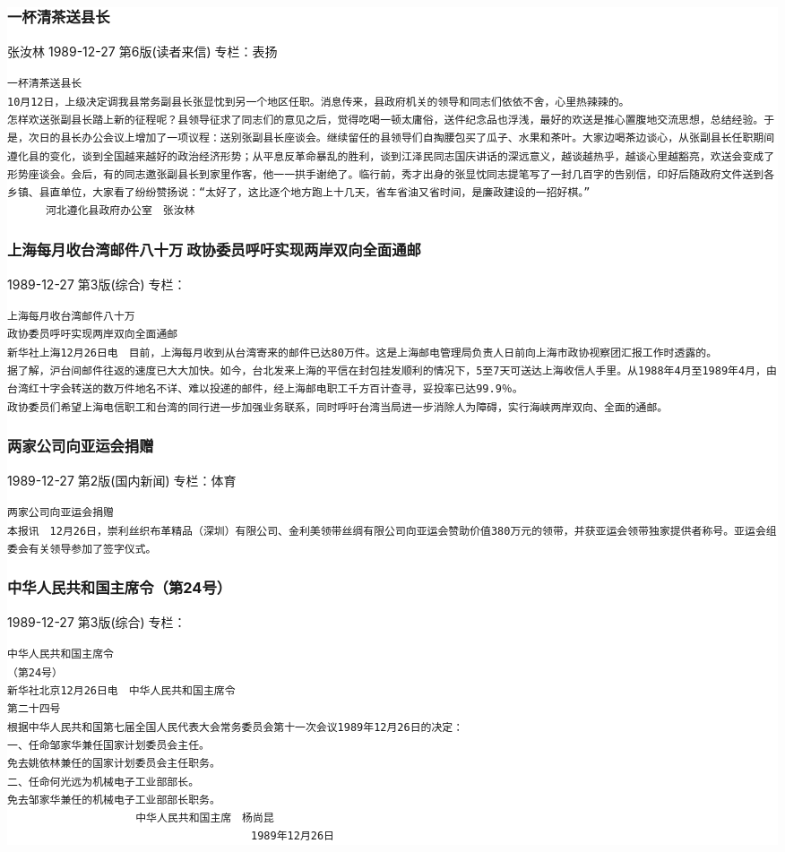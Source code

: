 ### 一杯清茶送县长
张汝林
1989-12-27
第6版(读者来信)
专栏：表扬

    一杯清茶送县长
    10月12日，上级决定调我县常务副县长张显忱到另一个地区任职。消息传来，县政府机关的领导和同志们依依不舍，心里热辣辣的。
    怎样欢送张副县长踏上新的征程呢？县领导征求了同志们的意见之后，觉得吃喝一顿太庸俗，送件纪念品也浮浅，最好的欢送是推心置腹地交流思想，总结经验。于是，次日的县长办公会议上增加了一项议程：送别张副县长座谈会。继续留任的县领导们自掏腰包买了瓜子、水果和茶叶。大家边喝茶边谈心，从张副县长任职期间遵化县的变化，谈到全国越来越好的政治经济形势；从平息反革命暴乱的胜利，谈到江泽民同志国庆讲话的深远意义，越谈越热乎，越谈心里越豁亮，欢送会变成了形势座谈会。会后，有的同志邀张副县长到家里作客，他一一拱手谢绝了。临行前，秀才出身的张显忱同志提笔写了一封几百字的告别信，印好后随政府文件送到各乡镇、县直单位，大家看了纷纷赞扬说：“太好了，这比逐个地方跑上十几天，省车省油又省时间，是廉政建设的一招好棋。”
          河北遵化县政府办公室　张汝林


### 上海每月收台湾邮件八十万  政协委员呼吁实现两岸双向全面通邮

1989-12-27
第3版(综合)
专栏：

    上海每月收台湾邮件八十万
    政协委员呼吁实现两岸双向全面通邮
    新华社上海12月26日电　目前，上海每月收到从台湾寄来的邮件已达80万件。这是上海邮电管理局负责人日前向上海市政协视察团汇报工作时透露的。
    据了解，沪台间邮件往返的速度已大大加快。如今，台北发来上海的平信在封包挂发顺利的情况下，5至7天可送达上海收信人手里。从1988年4月至1989年4月，由台湾红十字会转送的数万件地名不详、难以投递的邮件，经上海邮电职工千方百计查寻，妥投率已达99.9％。
    政协委员们希望上海电信职工和台湾的同行进一步加强业务联系，同时呼吁台湾当局进一步消除人为障碍，实行海峡两岸双向、全面的通邮。


### 两家公司向亚运会捐赠

1989-12-27
第2版(国内新闻)
专栏：体育

    两家公司向亚运会捐赠
    本报讯　12月26日，崇利丝织布革精品（深圳）有限公司、金利美领带丝绸有限公司向亚运会赞助价值380万元的领带，并获亚运会领带独家提供者称号。亚运会组委会有关领导参加了签字仪式。


### 中华人民共和国主席令（第24号）

1989-12-27
第3版(综合)
专栏：

    中华人民共和国主席令
    （第24号）
    新华社北京12月26日电　中华人民共和国主席令
    第二十四号
    根据中华人民共和国第七届全国人民代表大会常务委员会第十一次会议1989年12月26日的决定：
    一、任命邹家华兼任国家计划委员会主任。
    免去姚依林兼任的国家计划委员会主任职务。
    二、任命何光远为机械电子工业部部长。
    免去邹家华兼任的机械电子工业部部长职务。
                        中华人民共和国主席　杨尚昆
                                          1989年12月26日
